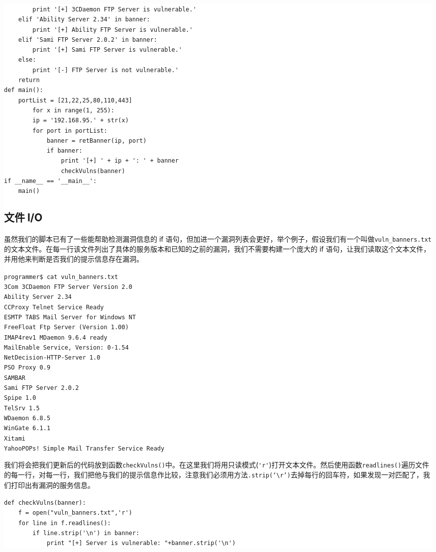 ```
        print '[+] 3CDaemon FTP Server is vulnerable.'
    elif 'Ability Server 2.34' in banner:
        print '[+] Ability FTP Server is vulnerable.'
    elif 'Sami FTP Server 2.0.2' in banner:
        print '[+] Sami FTP Server is vulnerable.'
    else:
        print '[-] FTP Server is not vulnerable.'
    return
def main():
    portList = [21,22,25,80,110,443]
        for x in range(1, 255):
        ip = '192.168.95.' + str(x)
        for port in portList:
            banner = retBanner(ip, port)
            if banner:
                print '[+] ' + ip + ': ' + banner
                checkVulns(banner)
if __name__ == '__main__':
    main() 
```

## 文件 I/O

虽然我们的脚本已有了一些能帮助检测漏洞信息的 if 语句，但加进一个漏洞列表会更好，举个例子，假设我们有一个叫做`vuln_banners.txt`的文本文件。在每一行该文件列出了具体的服务版本和已知的之前的漏洞，我们不需要构建一个庞大的 if 语句，让我们读取这个文本文件，并用他来判断是否我们的提示信息存在漏洞。

```
programmer$ cat vuln_banners.txt
3Com 3CDaemon FTP Server Version 2.0
Ability Server 2.34
CCProxy Telnet Service Ready
ESMTP TABS Mail Server for Windows NT
FreeFloat Ftp Server (Version 1.00)
IMAP4rev1 MDaemon 9.6.4 ready
MailEnable Service, Version: 0-1.54
NetDecision-HTTP-Server 1.0
PSO Proxy 0.9
SAMBAR
Sami FTP Server 2.0.2
Spipe 1.0
TelSrv 1.5
WDaemon 6.8.5
WinGate 6.1.1
Xitami
YahooPOPs! Simple Mail Transfer Service Ready 
```

我们将会把我们更新后的代码放到函数`checkVulns()`中。在这里我们将用只读模式(`'r'`)打开文本文件。然后使用函数`readlines()`遍历文件的每一行，对每一行，我们把他与我们的提示信息作比较，注意我们必须用方法`.strip(‘\r’)`去掉每行的回车符，如果发现一对匹配了，我们打印出有漏洞的服务信息。

```
def checkVulns(banner):
    f = open("vuln_banners.txt",'r')
    for line in f.readlines():
        if line.strip('\n') in banner:
            print "[+] Server is vulnerable: "+banner.strip('\n') 
```
